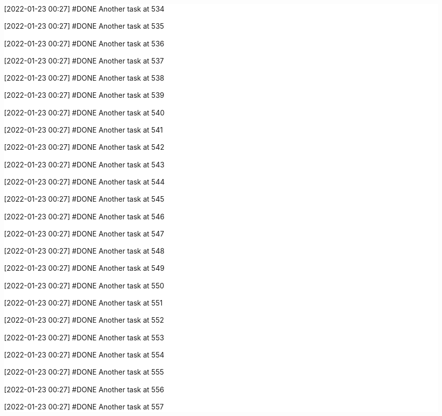 
[2022-01-23 00:27] #DONE Another task at 534


[2022-01-23 00:27] #DONE Another task at 535


[2022-01-23 00:27] #DONE Another task at 536


[2022-01-23 00:27] #DONE Another task at 537


[2022-01-23 00:27] #DONE Another task at 538


[2022-01-23 00:27] #DONE Another task at 539


[2022-01-23 00:27] #DONE Another task at 540


[2022-01-23 00:27] #DONE Another task at 541


[2022-01-23 00:27] #DONE Another task at 542


[2022-01-23 00:27] #DONE Another task at 543


[2022-01-23 00:27] #DONE Another task at 544


[2022-01-23 00:27] #DONE Another task at 545


[2022-01-23 00:27] #DONE Another task at 546


[2022-01-23 00:27] #DONE Another task at 547


[2022-01-23 00:27] #DONE Another task at 548


[2022-01-23 00:27] #DONE Another task at 549


[2022-01-23 00:27] #DONE Another task at 550


[2022-01-23 00:27] #DONE Another task at 551


[2022-01-23 00:27] #DONE Another task at 552


[2022-01-23 00:27] #DONE Another task at 553


[2022-01-23 00:27] #DONE Another task at 554


[2022-01-23 00:27] #DONE Another task at 555


[2022-01-23 00:27] #DONE Another task at 556


[2022-01-23 00:27] #DONE Another task at 557

